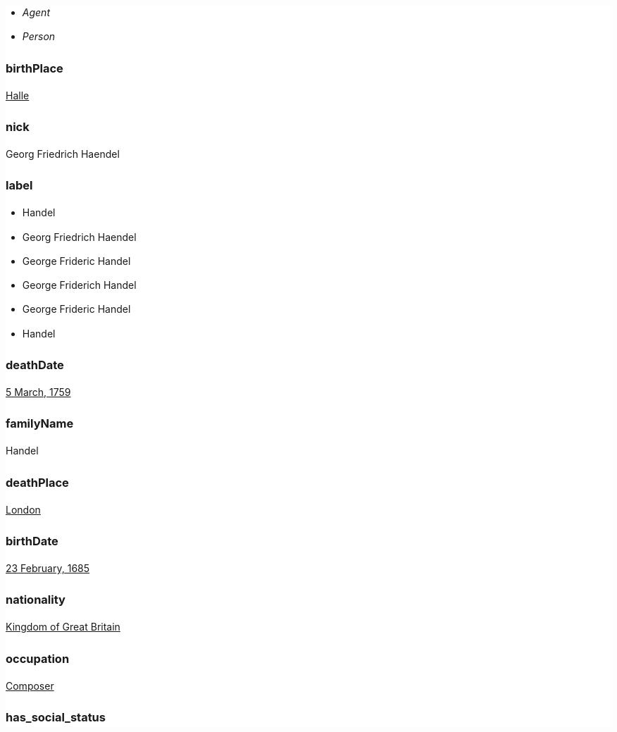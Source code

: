  - *Agent*

 - *Person*

### birthPlace


[Halle](#Halle)

### nick


Georg Friedrich Haendel

### label

 - Handel

 - Georg Friedrich Haendel

 - George Frideric Handel

 - George Friderich Handel

 - George Frideric Handel

 - Handel

### deathDate


[5 March, 1759](#5-March-1759)

### familyName


Handel

### deathPlace


[London](#London)

### birthDate


[23 February, 1685](#23-February-1685)

### nationality


[Kingdom of Great Britain](#Kingdom-of-Great-Britain)

### occupation


[Composer](#Composer)

### has_social_status
